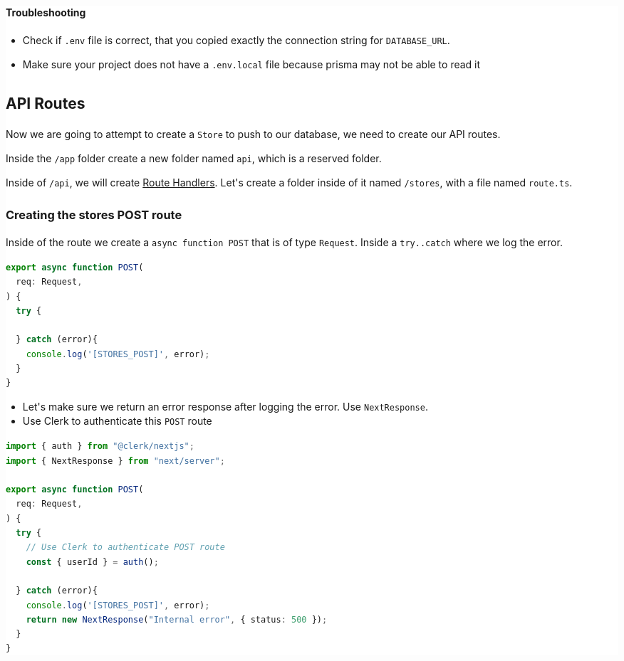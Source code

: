 #### Troubleshooting

- Check if `.env` file is correct, that you copied exactly the connection string for `DATABASE_URL`.

- Make sure your project does not have a `.env.local` file because prisma may not be able to read it

## API Routes

Now we are going to attempt to create a `Store` to push to our database, we need to create our API routes.

Inside the `/app` folder create a new folder named `api`, which is a reserved folder.

Inside of `/api`, we will create [Route Handlers](https://nextjs.org/docs/app/building-your-application/routing/route-handlers). Let's create a folder inside of it named `/stores`, with a file named `route.ts`.

### Creating the stores POST route

Inside of the route we create a `async function POST` that is of type `Request`. Inside a `try..catch` where we log the error.

```ts
export async function POST(
  req: Request,
) {
  try {

  } catch (error){
    console.log('[STORES_POST]', error);
  }
}
```

- Let's make sure we return an error response after logging the error. Use `NextResponse`.
- Use Clerk to authenticate this `POST` route

```ts
import { auth } from "@clerk/nextjs";
import { NextResponse } from "next/server";

export async function POST(
  req: Request,
) {
  try {
    // Use Clerk to authenticate POST route
    const { userId } = auth();

  } catch (error){
    console.log('[STORES_POST]', error);
    return new NextResponse("Internal error", { status: 500 });
  }
}
```
